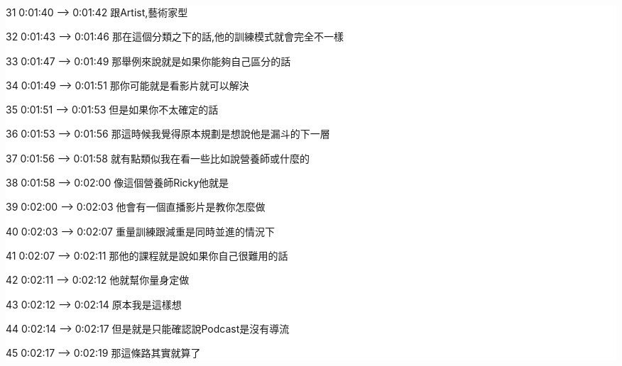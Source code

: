 31
0:01:40 --> 0:01:42
跟Artist,藝術家型

32
0:01:43 --> 0:01:46
那在這個分類之下的話,他的訓練模式就會完全不一樣

33
0:01:47 --> 0:01:49
那舉例來說就是如果你能夠自己區分的話

34
0:01:49 --> 0:01:51
那你可能就是看影片就可以解決

35
0:01:51 --> 0:01:53
但是如果你不太確定的話

36
0:01:53 --> 0:01:56
那這時候我覺得原本規劃是想說他是漏斗的下一層

37
0:01:56 --> 0:01:58
就有點類似我在看一些比如說營養師或什麼的

38
0:01:58 --> 0:02:00
像這個營養師Ricky他就是

39
0:02:00 --> 0:02:03
他會有一個直播影片是教你怎麼做

40
0:02:03 --> 0:02:07
重量訓練跟減重是同時並進的情況下

41
0:02:07 --> 0:02:11
那他的課程就是說如果你自己很難用的話

42
0:02:11 --> 0:02:12
他就幫你量身定做

43
0:02:12 --> 0:02:14
原本我是這樣想

44
0:02:14 --> 0:02:17
但是就是只能確認說Podcast是沒有導流

45
0:02:17 --> 0:02:19
那這條路其實就算了
